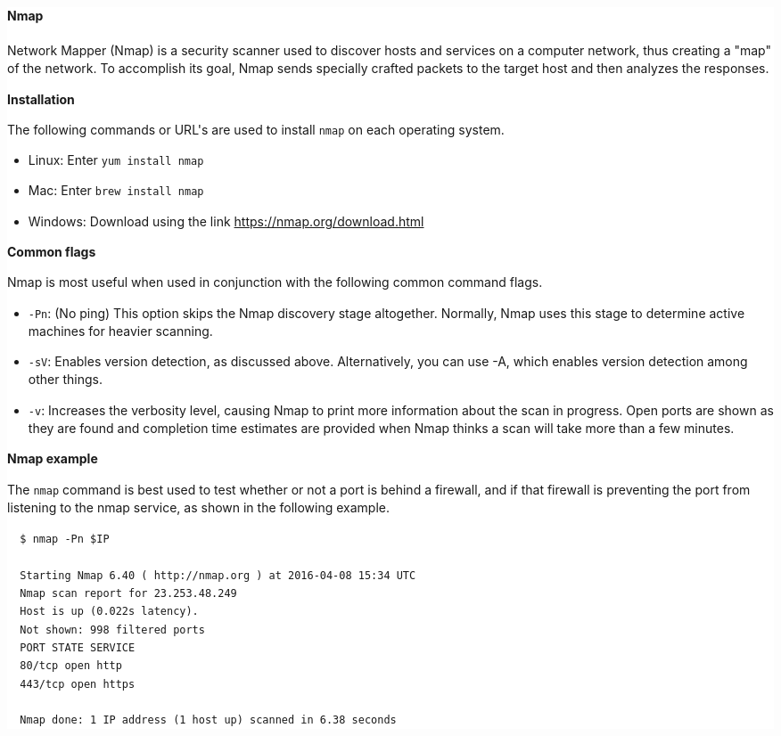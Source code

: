 #### Nmap

Network Mapper (Nmap) is a security scanner used to discover hosts and services on a computer network, thus creating a "map" of the network. To accomplish its goal, Nmap sends specially crafted packets to the target host and then analyzes the responses.

**Installation**

The following commands or URL's are used to install `nmap` on each operating system.

- Linux: Enter `yum install nmap`

- Mac: Enter `brew install nmap`

- Windows: Download using the link <https://nmap.org/download.html>

**Common flags**

Nmap is most useful when used in conjunction with the following common command flags.

- `-Pn`: (No ping) This option skips the Nmap discovery stage altogether. Normally, Nmap uses this stage to determine active machines for heavier scanning.

- `-sV`:  Enables version detection, as discussed above. Alternatively, you can use -A, which enables version detection among other things.

 - `-v`:  Increases the verbosity level, causing Nmap to print more information about the scan in progress. Open ports are shown as they are found and completion time estimates are provided when Nmap thinks a scan will take more than a few minutes.

 **Nmap example**

 The `nmap` command is best used to test whether or not a port is behind a firewall, and if that firewall is preventing the port from listening to the nmap service, as shown in the following example.

      $ nmap -Pn $IP

      Starting Nmap 6.40 ( http://nmap.org ) at 2016-04-08 15:34 UTC
      Nmap scan report for 23.253.48.249
      Host is up (0.022s latency).
      Not shown: 998 filtered ports
      PORT STATE SERVICE
      80/tcp open http
      443/tcp open https

      Nmap done: 1 IP address (1 host up) scanned in 6.38 seconds
